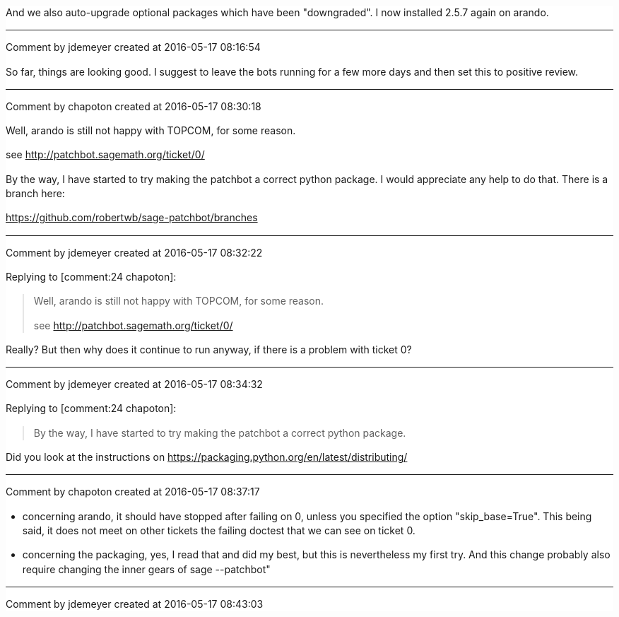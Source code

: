And we also auto-upgrade optional packages which have been "downgraded". I now installed 2.5.7 again on arando.


---

Comment by jdemeyer created at 2016-05-17 08:16:54

So far, things are looking good. I suggest to leave the bots running for a few more days and then set this to positive review.


---

Comment by chapoton created at 2016-05-17 08:30:18

Well, arando is still not happy with TOPCOM, for some reason.

see http://patchbot.sagemath.org/ticket/0/

By the way, I have started to try making the patchbot a correct python package. I would appreciate any help to do that. There is a branch here:

https://github.com/robertwb/sage-patchbot/branches


---

Comment by jdemeyer created at 2016-05-17 08:32:22

Replying to [comment:24 chapoton]:
> Well, arando is still not happy with TOPCOM, for some reason.
> 
> see http://patchbot.sagemath.org/ticket/0/

Really? But then why does it continue to run anyway, if there is a problem with ticket 0?


---

Comment by jdemeyer created at 2016-05-17 08:34:32

Replying to [comment:24 chapoton]:
> By the way, I have started to try making the patchbot a correct python package.

Did you look at the instructions on https://packaging.python.org/en/latest/distributing/


---

Comment by chapoton created at 2016-05-17 08:37:17

* concerning arando, it should have stopped after failing on 0, unless you specified
  the option "skip_base=True". This being said, it does not meet on other tickets the
  failing doctest that we can see on ticket 0.

* concerning the packaging, yes, I read that and did my best, but this is nevertheless my first try. And this change probably also require changing the inner gears of sage --patchbot"


---

Comment by jdemeyer created at 2016-05-17 08:43:03
